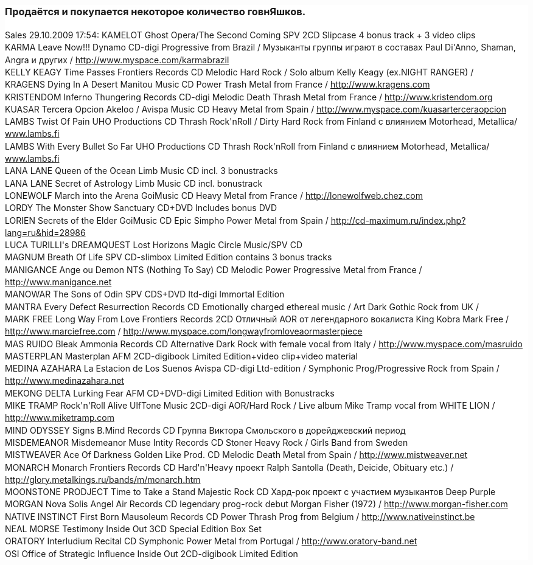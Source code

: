 ### Продаётся и покупается некоторое количество говнЯшков.

Sales 29.10.2009 17:54:
KAMELOT	Ghost Opera/The Second Coming	SPV	2CD	Slipcase 4 bonus track + 3 video clips<BR>KARMA	Leave Now!!!	Dynamo	CD-digi	Progressive from Brazil / Музыканты группы играют в составах Paul Di'Anno, Shaman, Angra и других / <A HREF="http://www.myspace.com/karmabrazil" TARGET="_blank">http://www.myspace.com/karmabrazil</A><BR>KELLY KEAGY	Time Passes	Frontiers Records	CD	Melodic Hard Rock / Solo album Kelly Keagy (ex.NIGHT RANGER) / <BR>KRAGENS	Dying In A Desert	Manitou Music	CD	Power Trash Metal from France /  <A HREF="http://www.kragens.com" TARGET="_blank">http://www.kragens.com</A><BR>KRISTENDOM	Inferno	Thungering Records	CD-digi	Melodic Death Thrash Metal from France / <A HREF="http://www.kristendom.org" TARGET="_blank">http://www.kristendom.org</A> <BR>KUASAR	Tercera Opcion	Akeloo / Avispa Music	CD	Heavy Metal from Spain / <A HREF="http://www.myspace.com/kuasarterceraopcion" TARGET="_blank">http://www.myspace.com/kuasarterceraopcion</A><BR>LAMBS	Twist Of Pain	UHO Productions	CD	Thrash Rock'nRoll / Dirty Hard Rock from Finland c влиянием Motorhead, Metallica/ www.lambs.fi <BR>LAMBS	With Every Bullet So Far	UHO Productions	CD	Thrash Rock'nRoll from Finland c влиянием Motorhead, Metallica/ www.lambs.fi <BR>LANA LANE	Queen of the Ocean	Limb Music	CD	incl. 3 bonustracks<BR>LANA LANE	Secret of Astrology	Limb Music	CD	incl. bonustrack<BR>LONEWOLF	March into the Arena	GoiMusic	CD	Heavy Metal from France / <A HREF="http://lonewolfweb.chez.com" TARGET="_blank">http://lonewolfweb.chez.com</A><BR>LORDY	The Monster Show	Sanctuary	CD+DVD	Includes bonus DVD<BR>LORIEN 	Secrets of the Elder	GoiMusic	CD	Epic Simpho Power Metal from Spain / <A HREF="http://cd-maximum.ru/index.php?lang=ru&hid=28986" TARGET="_blank">http://cd-maximum.ru/index.php?lang=ru&hid=28986</A><BR>LUCA TURILLI's DREAMQUEST	Lost Horizons	Magic Circle Music/SPV	CD	<BR>MAGNUM	Breath Of Life	SPV	CD-slimbox	Limited Edition contains 3 bonus tracks<BR>MANIGANCE	Ange ou Demon	NTS (Nothing To Say)	CD	Melodic Power Progressive Metal from France / <A HREF="http://www.manigance.net" TARGET="_blank">http://www.manigance.net</A><BR>MANOWAR	The Sons of Odin	SPV	CDS+DVD ltd-digi	Immortal Edition<BR>MANTRA	Every Defect	Resurrection Records	CD	Emotionally charged ethereal music / Art Dark Gothic Rock from UK / <BR>MARK FREE	Long Way From Love	Frontiers Records	2CD	Отличный AOR от легендарного вокалиста King Kobra Mark Free / <A HREF="http://www.marciefree.com" TARGET="_blank">http://www.marciefree.com</A> / <A HREF="http://www.myspace.com/longwayfromloveaormasterpiece" TARGET="_blank">http://www.myspace.com/longwayfromloveaormasterpiece</A><BR>MAS RUIDO	Bleak	Ammonia Records	CD	Alternative Dark Rock with female vocal from Italy / <A HREF="http://www.myspace.com/masruido" TARGET="_blank">http://www.myspace.com/masruido</A><BR>MASTERPLAN	Masterplan	AFM	2CD-digibook	Limited Edition+video clip+video material<BR>MEDINA AZAHARA	La Estacion de Los Suenos	Avispa 	CD-digi	Ltd-edition / Symphonic Prog/Progressive Rock from Spain / <A HREF="http://www.medinazahara.net" TARGET="_blank">http://www.medinazahara.net</A><BR>MEKONG DELTA	Lurking Fear	AFM	CD+DVD-digi	Limited Edition with Bonustracks<BR>MIKE TRAMP	Rock'n'Roll Alive	UlfTone Music	2CD-digi	AOR/Hard Rock / Live album Mike Tramp vocal from WHITE LION / <A HREF="http://www.miketramp.com" TARGET="_blank">http://www.miketramp.com</A><BR>MIND ODYSSEY	Signs	B.Mind Records	CD	Группа Виктора Смольского в дорейджевский период<BR>MISDEMEANOR	Misdemeanor	Muse Intity Records	CD	Stoner Heavy Rock / Girls Band from Sweden<BR>MISTWEAVER	Ace Of Darkness	Golden Like Prod.	CD	Melodic Death Metal from Spain / <A HREF="http://www.mistweaver.net" TARGET="_blank">http://www.mistweaver.net</A><BR>MONARCH	Monarch	Frontiers Records	CD	Hard'n'Heavy проект Ralph Santolla (Death, Deicide, Obituary etc.) / <A HREF="http://glory.metalkings.ru/bands/m/monarch.htm" TARGET="_blank">http://glory.metalkings.ru/bands/m/monarch.htm</A><BR>MOONSTONE PRODJECT	Time to Take a Stand	Majestic Rock	CD	Хард-рок проект с участием музыкантов Deep Purple<BR>MORGAN	Nova Solis	Angel Air Records	CD	legendary prog-rock debut Morgan Fisher (1972) / <A HREF="http://www.morgan-fisher.com" TARGET="_blank">http://www.morgan-fisher.com</A><BR>NATIVE INSTINCT	First Born	Mausoleum Records	CD	Power Thrash Prog  from Belgium / <A HREF="http://www.nativeinstinct.be" TARGET="_blank">http://www.nativeinstinct.be</A><BR>NEAL MORSE	Testimony	Inside Out	3CD	Special Edition Box Set<BR>ORATORY	Interludium	Recital	CD 	Symphonic Power Metal from Portugal / <A HREF="http://www.oratory-band.net" TARGET="_blank">http://www.oratory-band.net</A><BR>OSI	Office of Strategic Influence	Inside Out	2CD-digibook	Limited Edition
